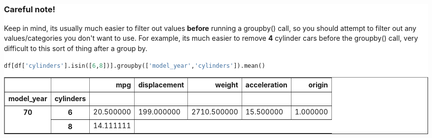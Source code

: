   </tbody>
</table>
</div>



### Careful note!

Keep in mind, its usually much easier to filter out values **before** running a groupby() call, so you should attempt to filter out any values/categories you don't want to use. For example, its much easier to remove **4** cylinder cars before the groupby() call, very difficult to this sort of thing after a group by.


```python
df[df['cylinders'].isin([6,8])].groupby(['model_year','cylinders']).mean()
```




<div>
<style scoped>
    .dataframe tbody tr th:only-of-type {
        vertical-align: middle;
    }

    .dataframe tbody tr th {
        vertical-align: top;
    }

    .dataframe thead th {
        text-align: right;
    }
</style>
<table border="1" class="dataframe">
  <thead>
    <tr style="text-align: right;">
      <th></th>
      <th></th>
      <th>mpg</th>
      <th>displacement</th>
      <th>weight</th>
      <th>acceleration</th>
      <th>origin</th>
    </tr>
    <tr>
      <th>model_year</th>
      <th>cylinders</th>
      <th></th>
      <th></th>
      <th></th>
      <th></th>
      <th></th>
    </tr>
  </thead>
  <tbody>
    <tr>
      <th rowspan="2" valign="top">70</th>
      <th>6</th>
      <td>20.500000</td>
      <td>199.000000</td>
      <td>2710.500000</td>
      <td>15.500000</td>
      <td>1.000000</td>
    </tr>
    <tr>
      <th>8</th>
      <td>14.111111</td>